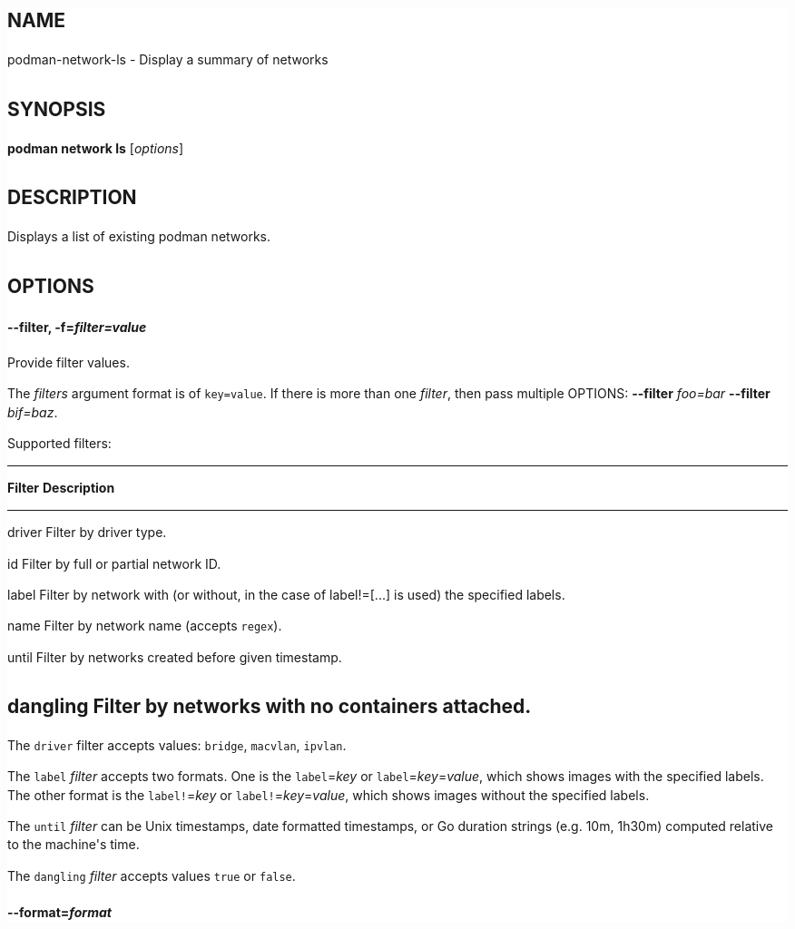 ##  NAME

podman-network-ls - Display a summary of networks

##  SYNOPSIS

**podman network ls** \[*options*\]

##  DESCRIPTION

Displays a list of existing podman networks.

##  OPTIONS

#### **\--filter**, **-f**=*filter=value*

Provide filter values.

The *filters* argument format is of `key=value`. If there is more than
one *filter*, then pass multiple OPTIONS: **\--filter** *foo=bar*
**\--filter** *bif=baz*.

Supported filters:

  ----------------------------------------------------------------------------
  **Filter**   **Description**
  ------------ ---------------------------------------------------------------
  driver       Filter by driver type.

  id           Filter by full or partial network ID.

  label        Filter by network with (or without, in the case of
               label!=\[\...\] is used) the specified labels.

  name         Filter by network name (accepts `regex`).

  until        Filter by networks created before given timestamp.

  dangling     Filter by networks with no containers attached.
  ----------------------------------------------------------------------------

The `driver` filter accepts values: `bridge`, `macvlan`, `ipvlan`.

The `label` *filter* accepts two formats. One is the `label`=*key* or
`label`=*key*=*value*, which shows images with the specified labels. The
other format is the `label!`=*key* or `label!`=*key*=*value*, which
shows images without the specified labels.

The `until` *filter* can be Unix timestamps, date formatted timestamps,
or Go duration strings (e.g. 10m, 1h30m) computed relative to the
machine's time.

The `dangling` *filter* accepts values `true` or `false`.

#### **\--format**=*format*
